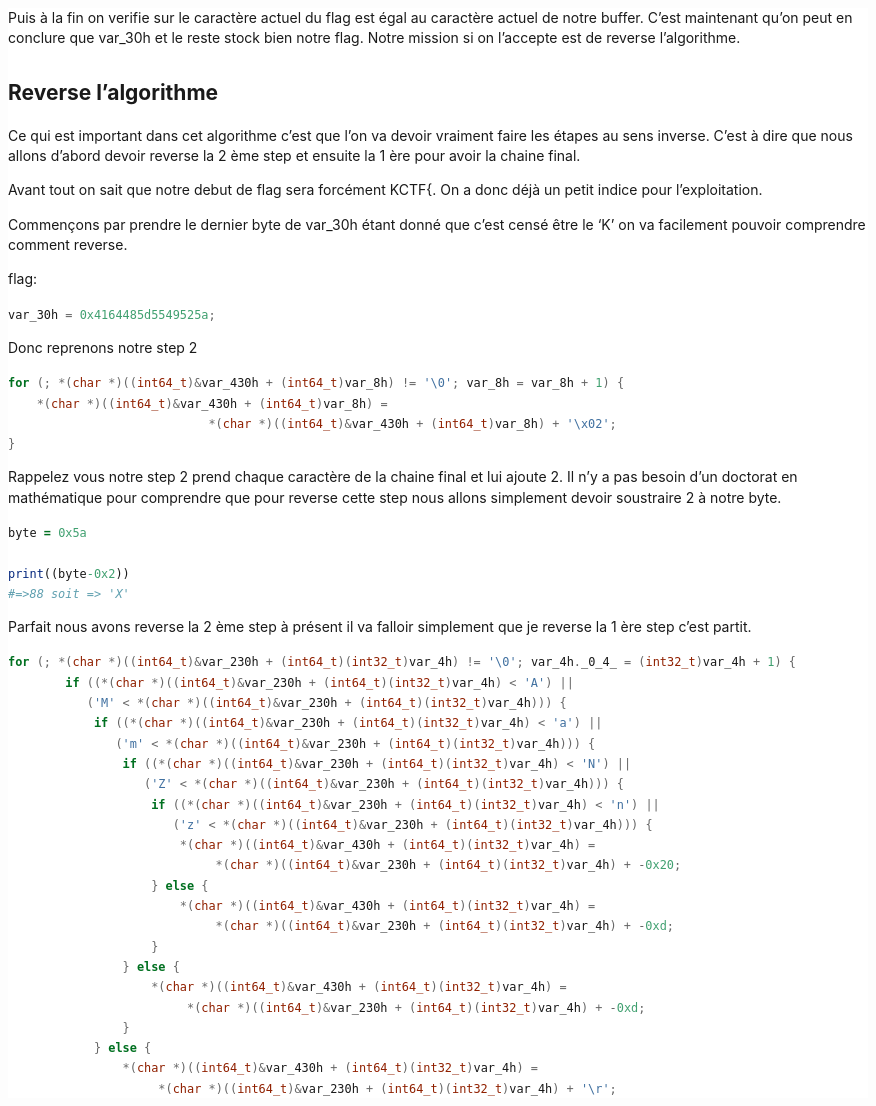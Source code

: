 Puis à la fin on verifie sur le caractère actuel du flag est égal au caractère actuel de notre buffer. C’est maintenant qu’on peut en conclure que var_30h et le reste stock bien notre flag. Notre mission si on l’accepte est de reverse l’algorithme.

## Reverse l’algorithme

Ce qui est important dans cet algorithme c’est que l’on va devoir vraiment faire les étapes au sens inverse. C’est à dire que nous allons d’abord devoir reverse la 2 ème step et ensuite la 1 ère pour avoir la chaine final.

Avant tout on sait que notre debut de flag sera forcément KCTF{. On a donc déjà un petit indice pour l’exploitation.

Commençons par prendre le dernier byte de var_30h étant donné que c’est censé être le ‘K’ on va facilement pouvoir comprendre comment reverse.

flag:

```c
var_30h = 0x4164485d5549525a;
```

Donc reprenons notre step 2

```c
for (; *(char *)((int64_t)&var_430h + (int64_t)var_8h) != '\0'; var_8h = var_8h + 1) {
    *(char *)((int64_t)&var_430h + (int64_t)var_8h) = 
							*(char *)((int64_t)&var_430h + (int64_t)var_8h) + '\x02';
}
```

Rappelez vous notre step 2 prend chaque caractère de la chaine final et lui ajoute 2. Il n’y a pas besoin d’un doctorat en mathématique pour comprendre que pour reverse cette step nous allons simplement devoir soustraire 2 à notre byte.

```ruby
byte = 0x5a

print((byte-0x2))
#=>88 soit => 'X'
```

Parfait nous avons reverse la 2 ème step à présent il va falloir simplement que je reverse la 1 ère step c’est partit.

```c
for (; *(char *)((int64_t)&var_230h + (int64_t)(int32_t)var_4h) != '\0'; var_4h._0_4_ = (int32_t)var_4h + 1) {
        if ((*(char *)((int64_t)&var_230h + (int64_t)(int32_t)var_4h) < 'A') ||
           ('M' < *(char *)((int64_t)&var_230h + (int64_t)(int32_t)var_4h))) {
            if ((*(char *)((int64_t)&var_230h + (int64_t)(int32_t)var_4h) < 'a') ||
               ('m' < *(char *)((int64_t)&var_230h + (int64_t)(int32_t)var_4h))) {
                if ((*(char *)((int64_t)&var_230h + (int64_t)(int32_t)var_4h) < 'N') ||
                   ('Z' < *(char *)((int64_t)&var_230h + (int64_t)(int32_t)var_4h))) {
                    if ((*(char *)((int64_t)&var_230h + (int64_t)(int32_t)var_4h) < 'n') ||
                       ('z' < *(char *)((int64_t)&var_230h + (int64_t)(int32_t)var_4h))) {
                        *(char *)((int64_t)&var_430h + (int64_t)(int32_t)var_4h) =
                             *(char *)((int64_t)&var_230h + (int64_t)(int32_t)var_4h) + -0x20;
                    } else {
                        *(char *)((int64_t)&var_430h + (int64_t)(int32_t)var_4h) =
                             *(char *)((int64_t)&var_230h + (int64_t)(int32_t)var_4h) + -0xd;
                    }
                } else {
                    *(char *)((int64_t)&var_430h + (int64_t)(int32_t)var_4h) =
                         *(char *)((int64_t)&var_230h + (int64_t)(int32_t)var_4h) + -0xd;
                }
            } else {
                *(char *)((int64_t)&var_430h + (int64_t)(int32_t)var_4h) =
                     *(char *)((int64_t)&var_230h + (int64_t)(int32_t)var_4h) + '\r';
```